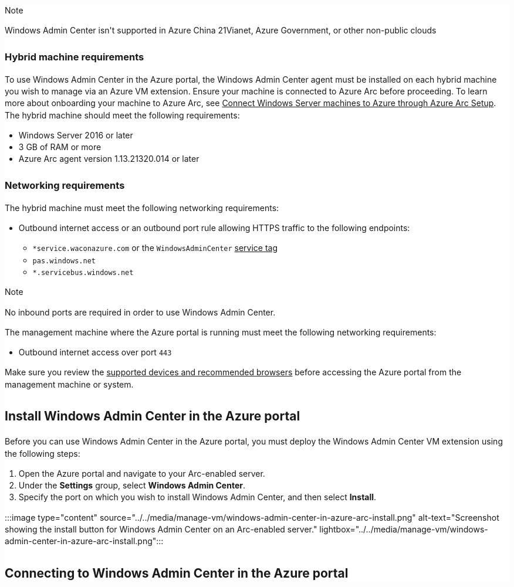 > [!NOTE]
> Windows Admin Center isn't supported in Azure China 21Vianet, Azure Government, or other non-public clouds

### Hybrid machine requirements

To use Windows Admin Center in the Azure portal, the Windows Admin Center agent must be installed on each hybrid machine you wish to manage via an Azure VM extension. Ensure your machine is connected to Azure Arc before proceeding. To learn more about onboarding your machine to Azure Arc, see [Connect Windows Server machines to Azure through Azure Arc Setup](/azure/azure-arc/servers/onboard-windows-server?toc=/windows-server/get-started/toc.json&bc=/windows-server/breadcrumbs/toc.json). The hybrid machine should meet the following requirements:

- Windows Server 2016 or later
- 3 GB of RAM or more
- Azure Arc agent version 1.13.21320.014 or later

### Networking requirements

The hybrid machine must meet the following networking requirements:

- Outbound internet access or an outbound port rule allowing HTTPS traffic to the following endpoints:

  - `*service.waconazure.com` or the `WindowsAdminCenter` [service tag](/azure/azure-arc/servers/network-requirements#service-tags)
  - `pas.windows.net`
  - `*.servicebus.windows.net`

> [!NOTE]
> No inbound ports are required in order to use Windows Admin Center.

The management machine where the Azure portal is running must meet the following networking requirements:

- Outbound internet access over port `443`

Make sure you review the [supported devices and recommended browsers](/azure/azure-portal/azure-portal-supported-browsers-devices) before accessing the Azure portal from the management machine or system.

## Install Windows Admin Center in the Azure portal

Before you can use Windows Admin Center in the Azure portal, you must deploy the Windows Admin Center VM extension using the following steps:

1. Open the Azure portal and navigate to your Arc-enabled server.
1. Under the **Settings** group, select **Windows Admin Center**.
1. Specify the port on which you wish to install Windows Admin Center, and then select **Install**.

:::image type="content" source="../../media/manage-vm/windows-admin-center-in-azure-arc-install.png" alt-text="Screenshot showing the install button for Windows Admin Center on an Arc-enabled server." lightbox="../../media/manage-vm/windows-admin-center-in-azure-arc-install.png":::

## Connecting to Windows Admin Center in the Azure portal
